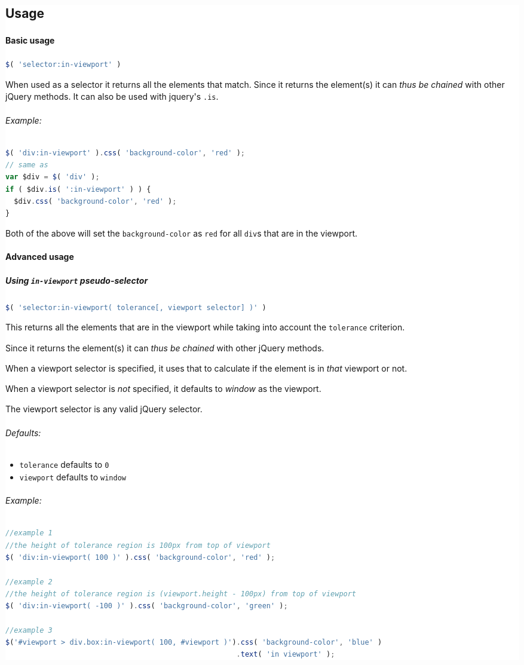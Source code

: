 Usage
----------------
<a name="bu"/>

#### Basic usage

```javascript
$( 'selector:in-viewport' )
```
When used as a selector it returns all the elements that match. Since it returns the element(s) it can *thus be chained* with other jQuery methods. It can also be used with jquery's `.is`.

###### Example:
```javascript
$( 'div:in-viewport' ).css( 'background-color', 'red' );
// same as
var $div = $( 'div' );
if ( $div.is( ':in-viewport' ) ) {
  $div.css( 'background-color', 'red' );
}
```
Both of the above will set the `background-color` as `red` for all `div`s that are in the viewport.

#### Advanced usage

##### Using `in-viewport` pseudo-selector

```javascript
$( 'selector:in-viewport( tolerance[, viewport selector] )' )
```
This returns all the elements that are in the viewport while taking into account the `tolerance` criterion.

Since it returns the element(s) it can *thus be chained* with other jQuery methods.

When a viewport selector is specified, it uses that to calculate if the element is in *that* viewport or not.

When a viewport selector is *not* specified, it defaults to *window* as the viewport.

The viewport selector is any valid jQuery selector.

###### Defaults:
- `tolerance` defaults to `0`
- `viewport` defaults to `window`

###### Example:
```javascript
//example 1
//the height of tolerance region is 100px from top of viewport
$( 'div:in-viewport( 100 )' ).css( 'background-color', 'red' );

//example 2
//the height of tolerance region is (viewport.height - 100px) from top of viewport
$( 'div:in-viewport( -100 )' ).css( 'background-color', 'green' );

//example 3
$('#viewport > div.box:in-viewport( 100, #viewport )').css( 'background-color', 'blue' )
                                                      .text( 'in viewport' );
```
